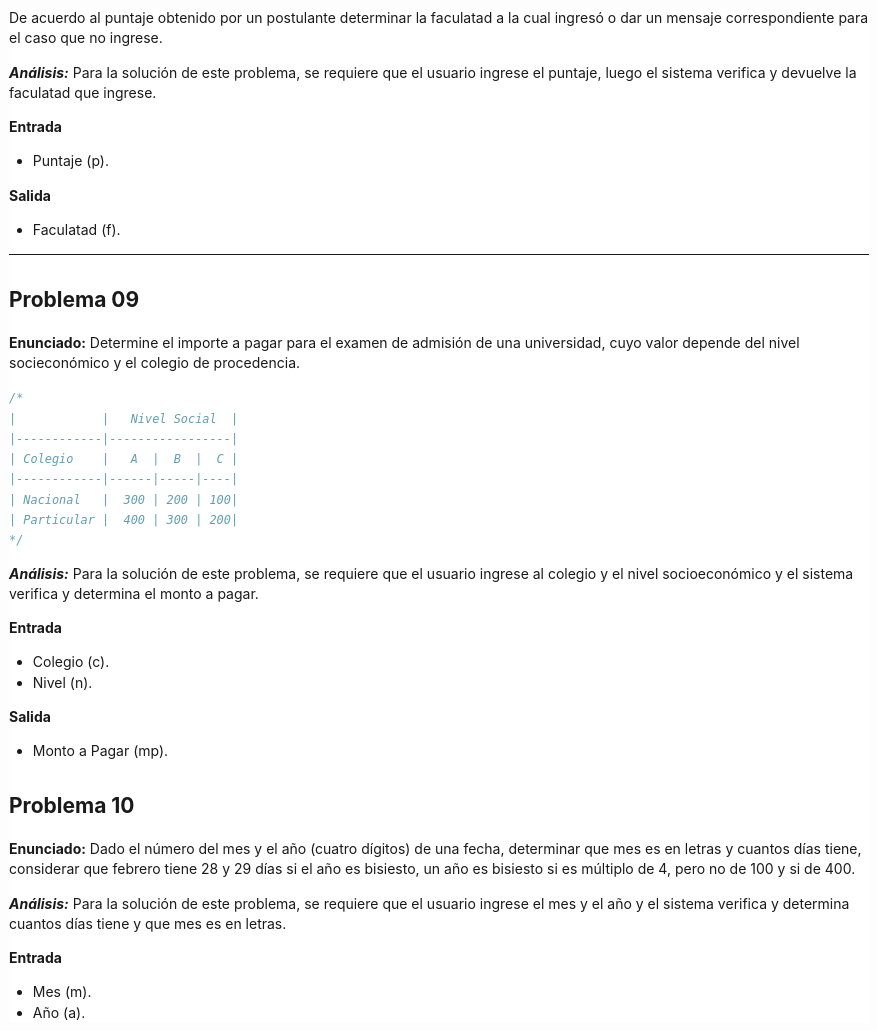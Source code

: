 De acuerdo al puntaje obtenido por un postulante determinar la faculatad a la cual ingresó o dar un mensaje correspondiente para el caso que no ingrese.

***Análisis:*** Para la solución de este problema, se requiere que el usuario ingrese el puntaje, luego el sistema verifica y devuelve la faculatad que ingrese.

**Entrada**

* Puntaje (p).

**Salida**

* Faculatad (f).

---

## Problema 09

**Enunciado:** Determine el importe a pagar para el examen de admisión de una universidad, cuyo valor depende del nivel socieconómico y el colegio de procedencia.

```java
/*
|            |   Nivel Social  |
|------------|-----------------|
| Colegio    |   A  |  B  |  C |
|------------|------|-----|----|
| Nacional   |  300 | 200 | 100|
| Particular |  400 | 300 | 200|
*/
```

***Análisis:*** Para la solución de este problema, se requiere que el usuario ingrese al colegio y el nivel socioeconómico y el sistema verifica y determina el monto a pagar.

**Entrada**

* Colegio (c).
* Nivel (n).

**Salida**

* Monto a Pagar (mp).

## Problema 10

**Enunciado:** Dado el número del mes y el año (cuatro dígitos) de una fecha, determinar que mes es en letras y cuantos días tiene, considerar que febrero tiene 28 y 29 días si el año es bisiesto, un año es bisiesto si es múltiplo de 4, pero no de 100 y si de 400.

***Análisis:*** Para la solución de este problema, se requiere que el usuario ingrese el mes y el año y el sistema verifica y determina cuantos días tiene y que mes es en letras.

**Entrada**

* Mes (m).
* Año (a).
